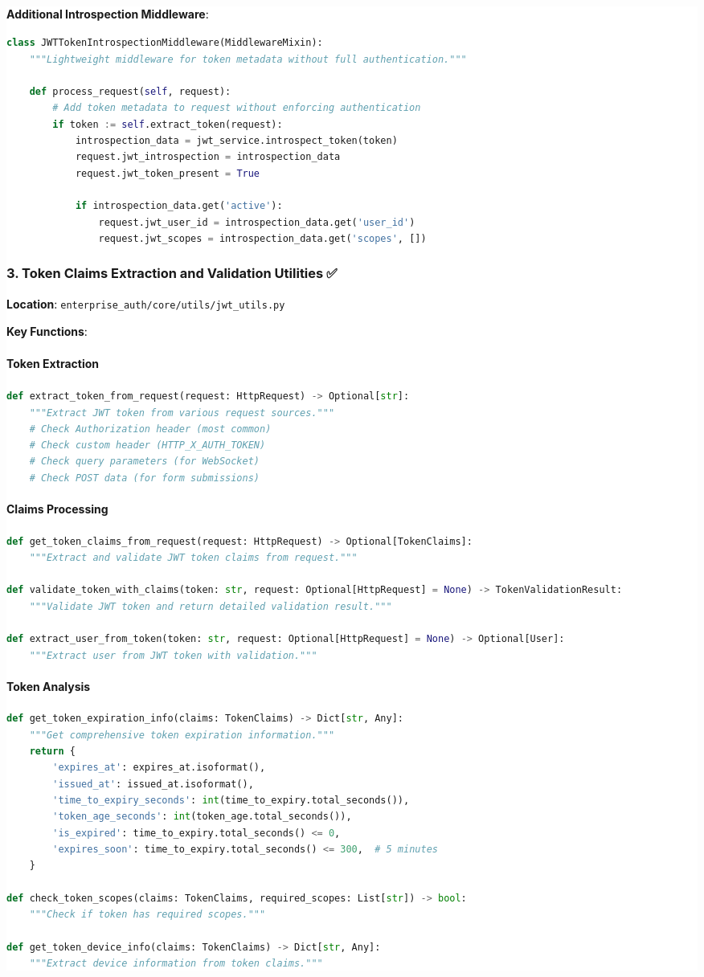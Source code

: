 **Additional Introspection Middleware**:

```python
class JWTTokenIntrospectionMiddleware(MiddlewareMixin):
    """Lightweight middleware for token metadata without full authentication."""

    def process_request(self, request):
        # Add token metadata to request without enforcing authentication
        if token := self.extract_token(request):
            introspection_data = jwt_service.introspect_token(token)
            request.jwt_introspection = introspection_data
            request.jwt_token_present = True

            if introspection_data.get('active'):
                request.jwt_user_id = introspection_data.get('user_id')
                request.jwt_scopes = introspection_data.get('scopes', [])
```

### 3. Token Claims Extraction and Validation Utilities ✅

**Location**: `enterprise_auth/core/utils/jwt_utils.py`

**Key Functions**:

#### Token Extraction

```python
def extract_token_from_request(request: HttpRequest) -> Optional[str]:
    """Extract JWT token from various request sources."""
    # Check Authorization header (most common)
    # Check custom header (HTTP_X_AUTH_TOKEN)
    # Check query parameters (for WebSocket)
    # Check POST data (for form submissions)
```

#### Claims Processing

```python
def get_token_claims_from_request(request: HttpRequest) -> Optional[TokenClaims]:
    """Extract and validate JWT token claims from request."""

def validate_token_with_claims(token: str, request: Optional[HttpRequest] = None) -> TokenValidationResult:
    """Validate JWT token and return detailed validation result."""

def extract_user_from_token(token: str, request: Optional[HttpRequest] = None) -> Optional[User]:
    """Extract user from JWT token with validation."""
```

#### Token Analysis

```python
def get_token_expiration_info(claims: TokenClaims) -> Dict[str, Any]:
    """Get comprehensive token expiration information."""
    return {
        'expires_at': expires_at.isoformat(),
        'issued_at': issued_at.isoformat(),
        'time_to_expiry_seconds': int(time_to_expiry.total_seconds()),
        'token_age_seconds': int(token_age.total_seconds()),
        'is_expired': time_to_expiry.total_seconds() <= 0,
        'expires_soon': time_to_expiry.total_seconds() <= 300,  # 5 minutes
    }

def check_token_scopes(claims: TokenClaims, required_scopes: List[str]) -> bool:
    """Check if token has required scopes."""

def get_token_device_info(claims: TokenClaims) -> Dict[str, Any]:
    """Extract device information from token claims."""
```